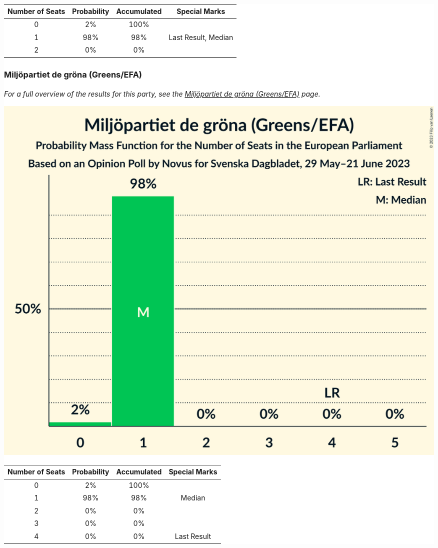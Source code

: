 | Number of Seats | Probability | Accumulated | Special Marks |
|:---------------:|:-----------:|:-----------:|:-------------:|
| 0 | 2% | 100% |  |
| 1 | 98% | 98% | Last Result, Median |
| 2 | 0% | 0% |  |

### Miljöpartiet de gröna (Greens/EFA)

*For a full overview of the results for this party, see the [Miljöpartiet de gröna (Greens/EFA)](party-miljöpartietdegrönagreensefa.html) page.*

![Graph with seats probability mass function not yet produced](2023-06-21-Novus-seats-pmf-miljöpartietdegrönagreensefa.png "Seats Probability Mass Function")

| Number of Seats | Probability | Accumulated | Special Marks |
|:---------------:|:-----------:|:-----------:|:-------------:|
| 0 | 2% | 100% |  |
| 1 | 98% | 98% | Median |
| 2 | 0% | 0% |  |
| 3 | 0% | 0% |  |
| 4 | 0% | 0% | Last Result |
